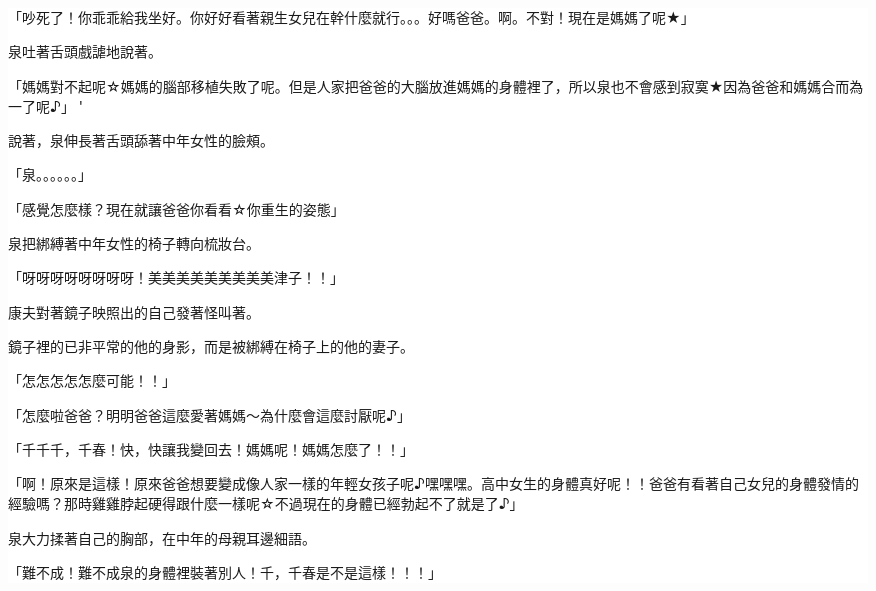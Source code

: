 


「吵死了！你乖乖給我坐好。你好好看著親生女兒在幹什麼就行。。。好嗎爸爸。啊。不對！現在是媽媽了呢★」



泉吐著舌頭戲謔地說著。





「媽媽對不起呢☆媽媽的腦部移植失敗了呢。但是人家把爸爸的大腦放進媽媽的身體裡了，所以泉也不會感到寂寞★因為爸爸和媽媽合而為一了呢♪」 '



說著，泉伸長著舌頭舔著中年女性的臉頰。



「泉。。。。。。」





「感覺怎麼樣？現在就讓爸爸你看看☆你重生的姿態」





泉把綁縛著中年女性的椅子轉向梳妝台。





「呀呀呀呀呀呀呀呀！美美美美美美美美美津子！！」





康夫對著鏡子映照出的自己發著怪叫著。





鏡子裡的已非平常的他的身影，而是被綁縛在椅子上的他的妻子。



「怎怎怎怎怎麼可能！！」



「怎麼啦爸爸？明明爸爸這麼愛著媽媽～為什麼會這麼討厭呢♪」



「千千千，千春！快，快讓我變回去！媽媽呢！媽媽怎麼了！！」





「啊！原來是這樣！原來爸爸想要變成像人家一樣的年輕女孩子呢♪嘿嘿嘿。高中女生的身體真好呢！！爸爸有看著自己女兒的身體發情的經驗嗎？那時雞雞脖起硬得跟什麼一樣呢☆不過現在的身體已經勃起不了就是了♪」



泉大力揉著自己的胸部，在中年的母親耳邊細語。





「難不成！難不成泉的身體裡裝著別人！千，千春是不是這樣！！！」
